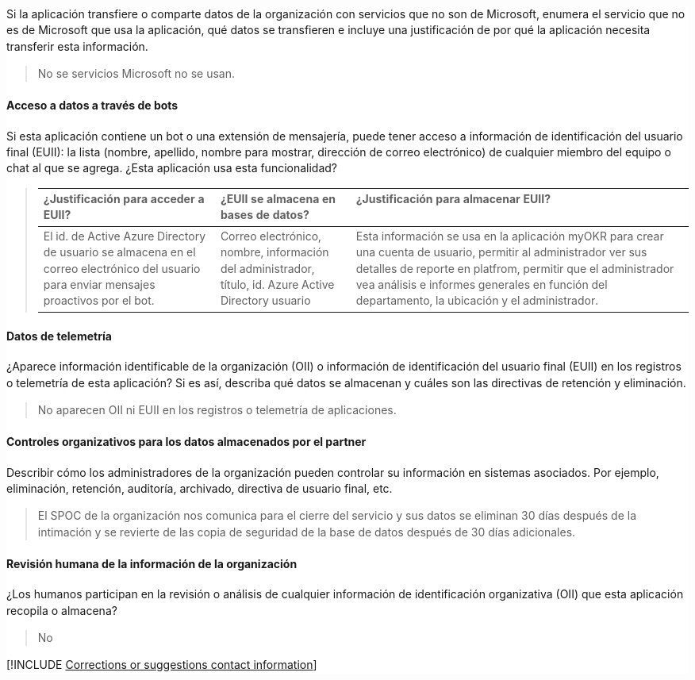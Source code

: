 Si la aplicación transfiere o comparte datos de la organización con servicios que no son de Microsoft, enumera el servicio que no es de Microsoft que usa la aplicación, qué datos se transfieren e incluye una justificación de por qué la aplicación necesita transferir esta información.

>No se servicios Microsoft no se usan.

#### <a name="data-access-via-bots"></a>Acceso a datos a través de bots

Si esta aplicación contiene un bot o una extensión de mensajería, puede tener acceso a información de identificación del usuario final (EUII): la lista (nombre, apellido, nombre para mostrar, dirección de correo electrónico) de cualquier miembro del equipo o chat al que se agrega. ¿Esta aplicación usa esta funcionalidad?

>| **¿Justificación para acceder a EUII?**  | **¿EUII se almacena en bases de datos?** | **¿Justificación para almacenar EUII?** |
>|:---------------------------------------|:-----------------------------------|:------------------------------------|
>| El id. de Active Azure Directory de usuario se almacena en el correo electrónico del usuario para enviar mensajes proactivos por el bot. | Correo electrónico, nombre, información del administrador, título, id. Azure Active Directory usuario  | Esta información se usa en la aplicación myOKR para crear una cuenta de usuario, permitir al administrador ver sus detalles de reporte en platfrom, permitir que el administrador vea análisis e informes generales en función del departamento, la ubicación y el administrador. |


#### <a name="telemetry-data"></a>Datos de telemetría

¿Aparece información identificable de la organización (OII) o información de identificación del usuario final (EUII) en los registros o telemetría de esta aplicación? Si es así, describa qué datos se almacenan y cuáles son las directivas de retención y eliminación.

>No aparecen OII ni EUII en los registros o telemetría de aplicaciones.

#### <a name="organizational-controls-for-data-stored-by-partner"></a>Controles organizativos para los datos almacenados por el partner

Describir cómo los administradores de la organización pueden controlar su información en sistemas asociados. Por ejemplo, eliminación, retención, auditoría, archivado, directiva de usuario final, etc.

>El SPOC de la organización nos comunica para el cierre del servicio y sus datos se eliminan 30 días después de la intimación y se revierte de las copia de seguridad de la base de datos después de 30 días adicionales.

#### <a name="human-review-of-organizational-information"></a>Revisión humana de la información de la organización

¿Los humanos participan en la revisión o análisis de cualquier información de identificación organizativa (OII) que esta aplicación recopila o almacena?

>No

[!INCLUDE [Corrections or suggestions contact information](../includes/corrections-or-suggestions.md)]
